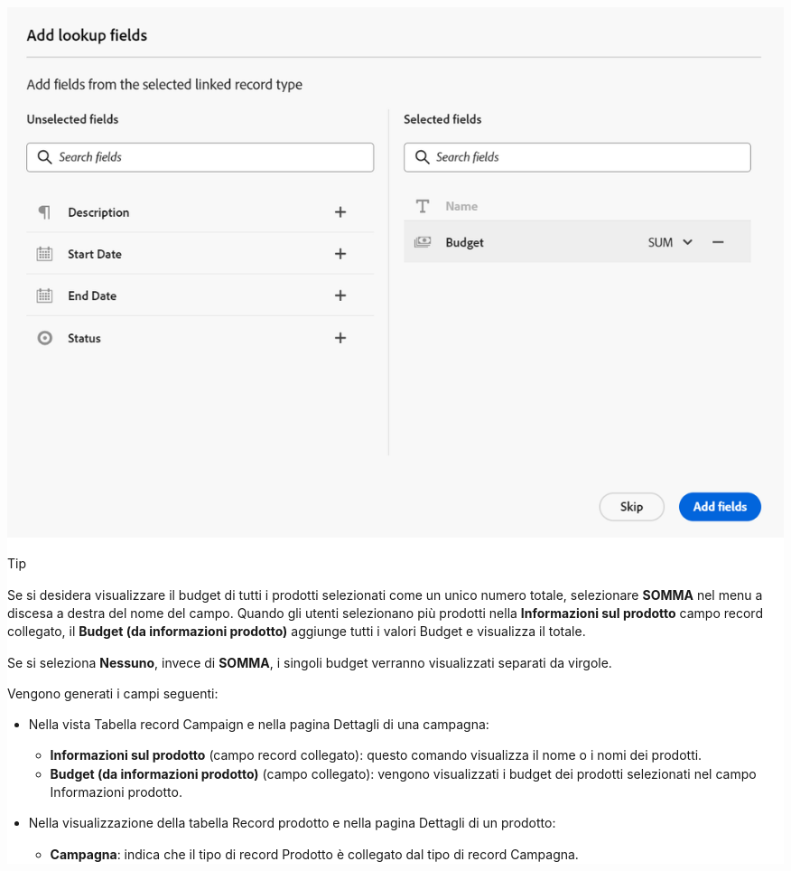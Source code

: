    ![](assets/add-fields-for-budget-field-for-connector-with-record-type.png)

   >[!TIP]
   >
   >    Se si desidera visualizzare il budget di tutti i prodotti selezionati come un unico numero totale, selezionare **SOMMA** nel menu a discesa a destra del nome del campo. Quando gli utenti selezionano più prodotti nella **Informazioni sul prodotto** campo record collegato, il **Budget (da informazioni prodotto)** aggiunge tutti i valori Budget e visualizza il totale. 
   >
   > Se si seleziona **Nessuno**, invece di **SOMMA**, i singoli budget verranno visualizzati separati da virgole.

   Vengono generati i campi seguenti:

   * Nella vista Tabella record Campaign e nella pagina Dettagli di una campagna:

      * **Informazioni sul prodotto** (campo record collegato): questo comando visualizza il nome o i nomi dei prodotti.
      * **Budget (da informazioni prodotto)** (campo collegato): vengono visualizzati i budget dei prodotti selezionati nel campo Informazioni prodotto.

   * Nella visualizzazione della tabella Record prodotto e nella pagina Dettagli di un prodotto:

      * **Campagna**: indica che il tipo di record Prodotto è collegato dal tipo di record Campagna.
